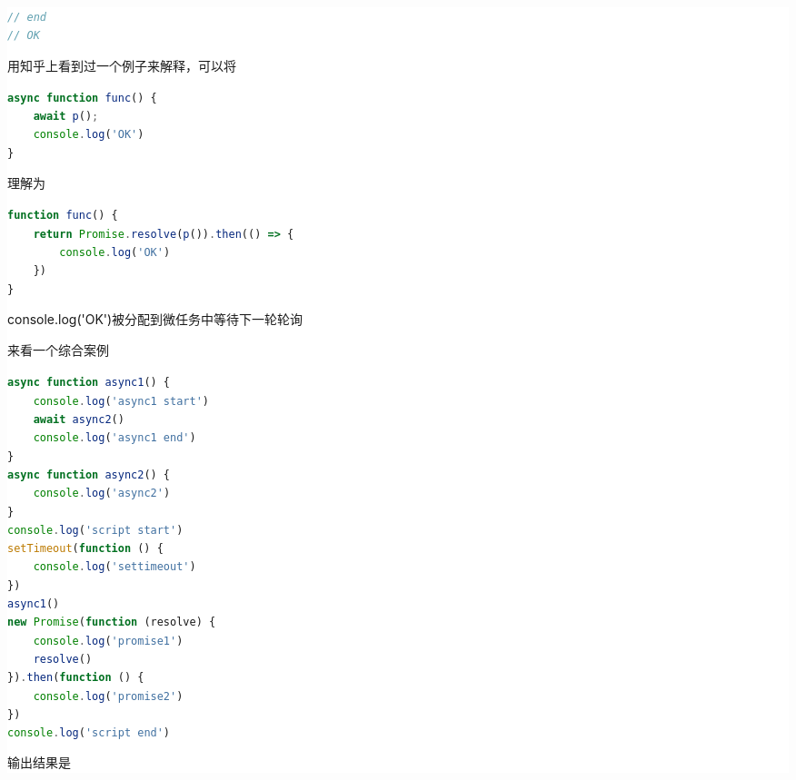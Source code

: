 ```js
// end
// OK
```

用知乎上看到过一个例子来解释，可以将

```js
async function func() {
    await p();
    console.log('OK')
}
```

理解为

```js
function func() {
    return Promise.resolve(p()).then(() => {
        console.log('OK')
    })
}
```

console.log('OK')被分配到微任务中等待下一轮轮询





来看一个综合案例

```js
async function async1() {
    console.log('async1 start')
    await async2()
    console.log('async1 end')
}
async function async2() {
    console.log('async2')
}
console.log('script start')
setTimeout(function () {
    console.log('settimeout')
})
async1()
new Promise(function (resolve) {
    console.log('promise1')
    resolve()
}).then(function () {
    console.log('promise2')
})
console.log('script end')
```



输出结果是
